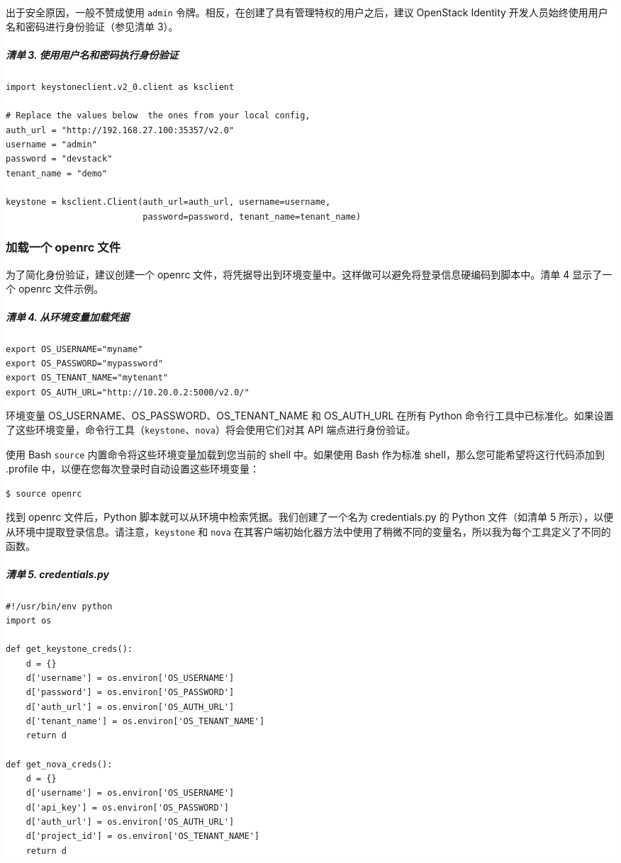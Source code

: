 出于安全原因，一般不赞成使用 `admin` 令牌。相反，在创建了具有管理特权的用户之后，建议 OpenStack Identity 开发人员始终使用用户名和密码进行身份验证（参见清单 3）。

##### 清单 3\. 使用用户名和密码执行身份验证

```
import keystoneclient.v2_0.client as ksclient

# Replace the values below  the ones from your local config,
auth_url = "http://192.168.27.100:35357/v2.0"
username = "admin"
password = "devstack"
tenant_name = "demo"

keystone = ksclient.Client(auth_url=auth_url, username=username,
                           password=password, tenant_name=tenant_name) 
```

### 加载一个 openrc 文件

为了简化身份验证，建议创建一个 openrc 文件，将凭据导出到环境变量中。这样做可以避免将登录信息硬编码到脚本中。清单 4 显示了一个 openrc 文件示例。

##### 清单 4\. 从环境变量加载凭据

```
export OS_USERNAME="myname"
export OS_PASSWORD="mypassword"
export OS_TENANT_NAME="mytenant"
export OS_AUTH_URL="http://10.20.0.2:5000/v2.0/" 
```

环境变量 OS_USERNAME、OS_PASSWORD、OS_TENANT_NAME 和 OS_AUTH_URL 在所有 Python 命令行工具中已标准化。如果设置了这些环境变量，命令行工具（`keystone`、`nova`）将会使用它们对其 API 端点进行身份验证。

使用 Bash `source` 内置命令将这些环境变量加载到您当前的 shell 中。如果使用 Bash 作为标准 shell，那么您可能希望将这行代码添加到 .profile 中，以便在您每次登录时自动设置这些环境变量：

```
$ source openrc 
```

找到 openrc 文件后，Python 脚本就可以从环境中检索凭据。我们创建了一个名为 credentials.py 的 Python 文件（如清单 5 所示），以便从环境中提取登录信息。请注意，`keystone` 和 `nova` 在其客户端初始化器方法中使用了稍微不同的变量名，所以我为每个工具定义了不同的函数。

##### 清单 5\. credentials.py

```
#!/usr/bin/env python
import os

def get_keystone_creds():
    d = {}
    d['username'] = os.environ['OS_USERNAME']
    d['password'] = os.environ['OS_PASSWORD']
    d['auth_url'] = os.environ['OS_AUTH_URL']
    d['tenant_name'] = os.environ['OS_TENANT_NAME']
    return d

def get_nova_creds():
    d = {}
    d['username'] = os.environ['OS_USERNAME']
    d['api_key'] = os.environ['OS_PASSWORD']
    d['auth_url'] = os.environ['OS_AUTH_URL']
    d['project_id'] = os.environ['OS_TENANT_NAME']
    return d 
```
